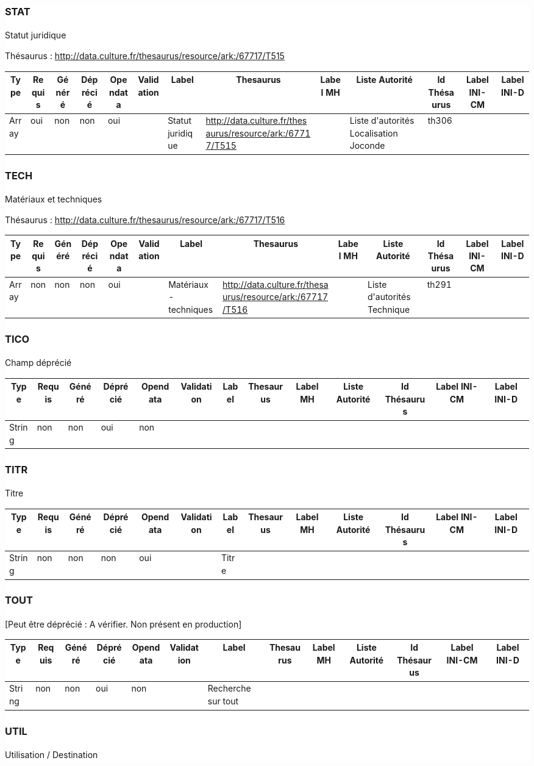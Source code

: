 ### STAT
Statut juridique


Thésaurus : http://data.culture.fr/thesaurus/resource/ark:/67717/T515 



|Type|Requis|Généré|Déprécié|Opendata|Validation|Label|Thesaurus|Label MH|Liste Autorité|Id Thésaurus|Label INI-CM| Label INI-D|
|----|------|------|------|--------|----------|-----|---|---|---|----|---|---|
|Array|oui|non|non|oui||Statut juridique|http://data.culture.fr/thesaurus/resource/ark:/67717/T515||Liste d'autorités Localisation Joconde|th306|||

### TECH
Matériaux et techniques


Thésaurus : http://data.culture.fr/thesaurus/resource/ark:/67717/T516 



|Type|Requis|Généré|Déprécié|Opendata|Validation|Label|Thesaurus|Label MH|Liste Autorité|Id Thésaurus|Label INI-CM| Label INI-D|
|----|------|------|------|--------|----------|-----|---|---|---|----|---|---|
|Array|non|non|non|oui||Matériaux - techniques|http://data.culture.fr/thesaurus/resource/ark:/67717/T516||Liste d'autorités Technique|th291|||

### TICO
Champ déprécié 




|Type|Requis|Généré|Déprécié|Opendata|Validation|Label|Thesaurus|Label MH|Liste Autorité|Id Thésaurus|Label INI-CM| Label INI-D|
|----|------|------|------|--------|----------|-----|---|---|---|----|---|---|
|String|non|non|oui|non|||||||||

### TITR
Titre




|Type|Requis|Généré|Déprécié|Opendata|Validation|Label|Thesaurus|Label MH|Liste Autorité|Id Thésaurus|Label INI-CM| Label INI-D|
|----|------|------|------|--------|----------|-----|---|---|---|----|---|---|
|String|non|non|non|oui||Titre|||||||

### TOUT
[Peut être déprécié : A vérifier. Non présent en production] 




|Type|Requis|Généré|Déprécié|Opendata|Validation|Label|Thesaurus|Label MH|Liste Autorité|Id Thésaurus|Label INI-CM| Label INI-D|
|----|------|------|------|--------|----------|-----|---|---|---|----|---|---|
|String|non|non|oui|non||Recherche sur tout|||||||

### UTIL
Utilisation / Destination
